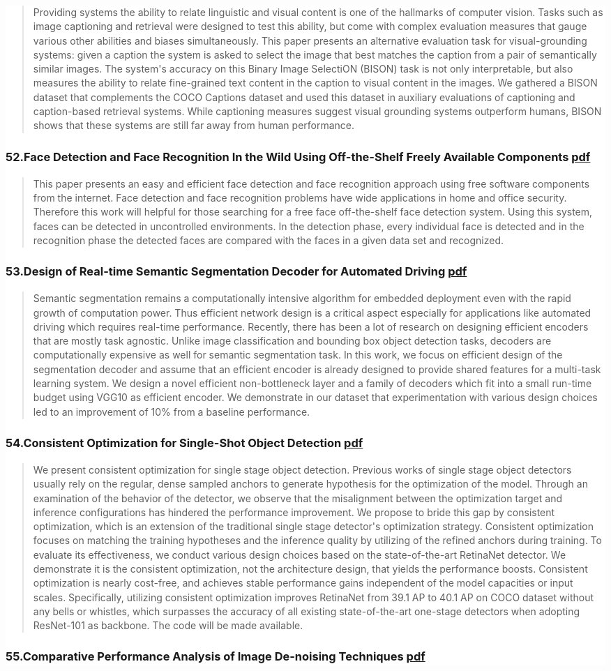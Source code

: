 >  Providing systems the ability to relate linguistic and visual content is one of the hallmarks of computer vision. Tasks such as image captioning and retrieval were designed to test this ability, but come with complex evaluation measures that gauge various other abilities and biases simultaneously. This paper presents an alternative evaluation task for visual-grounding systems: given a caption the system is asked to select the image that best matches the caption from a pair of semantically similar images. The system&#39;s accuracy on this Binary Image SelectiON (BISON) task is not only interpretable, but also measures the ability to relate fine-grained text content in the caption to visual content in the images. We gathered a BISON dataset that complements the COCO Captions dataset and used this dataset in auxiliary evaluations of captioning and caption-based retrieval systems. While captioning measures suggest visual grounding systems outperform humans, BISON shows that these systems are still far away from human performance. 
### 52.Face Detection and Face Recognition In the Wild Using Off-the-Shelf Freely Available Components  [ pdf ](https://arxiv.org/pdf/1901.06585.pdf)
>  This paper presents an easy and efficient face detection and face recognition approach using free software components from the internet. Face detection and face recognition problems have wide applications in home and office security. Therefore this work will helpful for those searching for a free face off-the-shelf face detection system. Using this system, faces can be detected in uncontrolled environments. In the detection phase, every individual face is detected and in the recognition phase the detected faces are compared with the faces in a given data set and recognized. 
### 53.Design of Real-time Semantic Segmentation Decoder for Automated Driving  [ pdf ](https://arxiv.org/pdf/1901.06580.pdf)
>  Semantic segmentation remains a computationally intensive algorithm for embedded deployment even with the rapid growth of computation power. Thus efficient network design is a critical aspect especially for applications like automated driving which requires real-time performance. Recently, there has been a lot of research on designing efficient encoders that are mostly task agnostic. Unlike image classification and bounding box object detection tasks, decoders are computationally expensive as well for semantic segmentation task. In this work, we focus on efficient design of the segmentation decoder and assume that an efficient encoder is already designed to provide shared features for a multi-task learning system. We design a novel efficient non-bottleneck layer and a family of decoders which fit into a small run-time budget using VGG10 as efficient encoder. We demonstrate in our dataset that experimentation with various design choices led to an improvement of 10\% from a baseline performance. 
### 54.Consistent Optimization for Single-Shot Object Detection  [ pdf ](https://arxiv.org/pdf/1901.06563.pdf)
>  We present consistent optimization for single stage object detection. Previous works of single stage object detectors usually rely on the regular, dense sampled anchors to generate hypothesis for the optimization of the model. Through an examination of the behavior of the detector, we observe that the misalignment between the optimization target and inference configurations has hindered the performance improvement. We propose to bride this gap by consistent optimization, which is an extension of the traditional single stage detector&#39;s optimization strategy. Consistent optimization focuses on matching the training hypotheses and the inference quality by utilizing of the refined anchors during training. To evaluate its effectiveness, we conduct various design choices based on the state-of-the-art RetinaNet detector. We demonstrate it is the consistent optimization, not the architecture design, that yields the performance boosts. Consistent optimization is nearly cost-free, and achieves stable performance gains independent of the model capacities or input scales. Specifically, utilizing consistent optimization improves RetinaNet from 39.1 AP to 40.1 AP on COCO dataset without any bells or whistles, which surpasses the accuracy of all existing state-of-the-art one-stage detectors when adopting ResNet-101 as backbone. The code will be made available. 
### 55.Comparative Performance Analysis of Image De-noising Techniques  [ pdf ](https://arxiv.org/pdf/1901.06529.pdf)